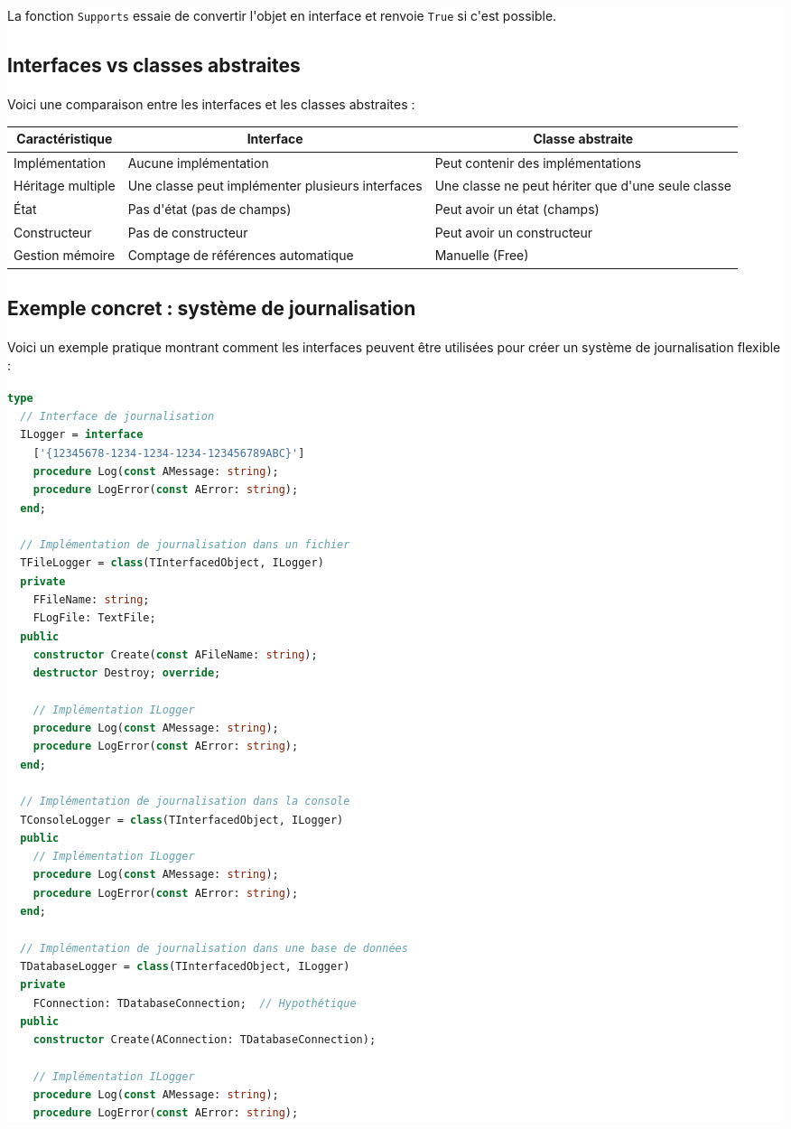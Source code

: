 La fonction `Supports` essaie de convertir l'objet en interface et renvoie `True` si c'est possible.

## Interfaces vs classes abstraites

Voici une comparaison entre les interfaces et les classes abstraites :

| Caractéristique | Interface | Classe abstraite |
|-----------------|-----------|------------------|
| Implémentation | Aucune implémentation | Peut contenir des implémentations |
| Héritage multiple | Une classe peut implémenter plusieurs interfaces | Une classe ne peut hériter que d'une seule classe |
| État | Pas d'état (pas de champs) | Peut avoir un état (champs) |
| Constructeur | Pas de constructeur | Peut avoir un constructeur |
| Gestion mémoire | Comptage de références automatique | Manuelle (Free) |

## Exemple concret : système de journalisation

Voici un exemple pratique montrant comment les interfaces peuvent être utilisées pour créer un système de journalisation flexible :

```pascal
type
  // Interface de journalisation
  ILogger = interface
    ['{12345678-1234-1234-1234-123456789ABC}']
    procedure Log(const AMessage: string);
    procedure LogError(const AError: string);
  end;

  // Implémentation de journalisation dans un fichier
  TFileLogger = class(TInterfacedObject, ILogger)
  private
    FFileName: string;
    FLogFile: TextFile;
  public
    constructor Create(const AFileName: string);
    destructor Destroy; override;

    // Implémentation ILogger
    procedure Log(const AMessage: string);
    procedure LogError(const AError: string);
  end;

  // Implémentation de journalisation dans la console
  TConsoleLogger = class(TInterfacedObject, ILogger)
  public
    // Implémentation ILogger
    procedure Log(const AMessage: string);
    procedure LogError(const AError: string);
  end;

  // Implémentation de journalisation dans une base de données
  TDatabaseLogger = class(TInterfacedObject, ILogger)
  private
    FConnection: TDatabaseConnection;  // Hypothétique
  public
    constructor Create(AConnection: TDatabaseConnection);

    // Implémentation ILogger
    procedure Log(const AMessage: string);
    procedure LogError(const AError: string);
```